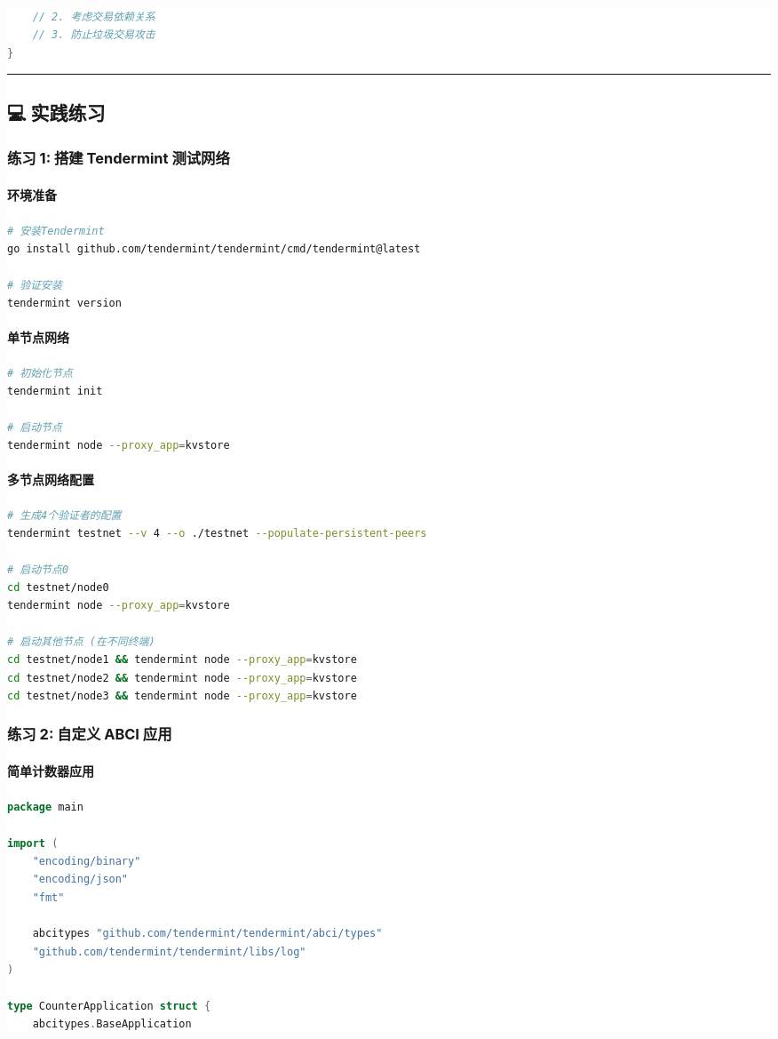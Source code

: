 ```go
    // 2. 考虑交易依赖关系
    // 3. 防止垃圾交易攻击
}
```

---

## 💻 实践练习

### 练习 1: 搭建 Tendermint 测试网络

#### 环境准备

```bash
# 安装Tendermint
go install github.com/tendermint/tendermint/cmd/tendermint@latest

# 验证安装
tendermint version
```

#### 单节点网络

```bash
# 初始化节点
tendermint init

# 启动节点
tendermint node --proxy_app=kvstore
```

#### 多节点网络配置

```bash
# 生成4个验证者的配置
tendermint testnet --v 4 --o ./testnet --populate-persistent-peers

# 启动节点0
cd testnet/node0
tendermint node --proxy_app=kvstore

# 启动其他节点 (在不同终端)
cd testnet/node1 && tendermint node --proxy_app=kvstore
cd testnet/node2 && tendermint node --proxy_app=kvstore
cd testnet/node3 && tendermint node --proxy_app=kvstore
```

### 练习 2: 自定义 ABCI 应用

#### 简单计数器应用

```go
package main

import (
    "encoding/binary"
    "encoding/json"
    "fmt"

    abcitypes "github.com/tendermint/tendermint/abci/types"
    "github.com/tendermint/tendermint/libs/log"
)

type CounterApplication struct {
    abcitypes.BaseApplication
```